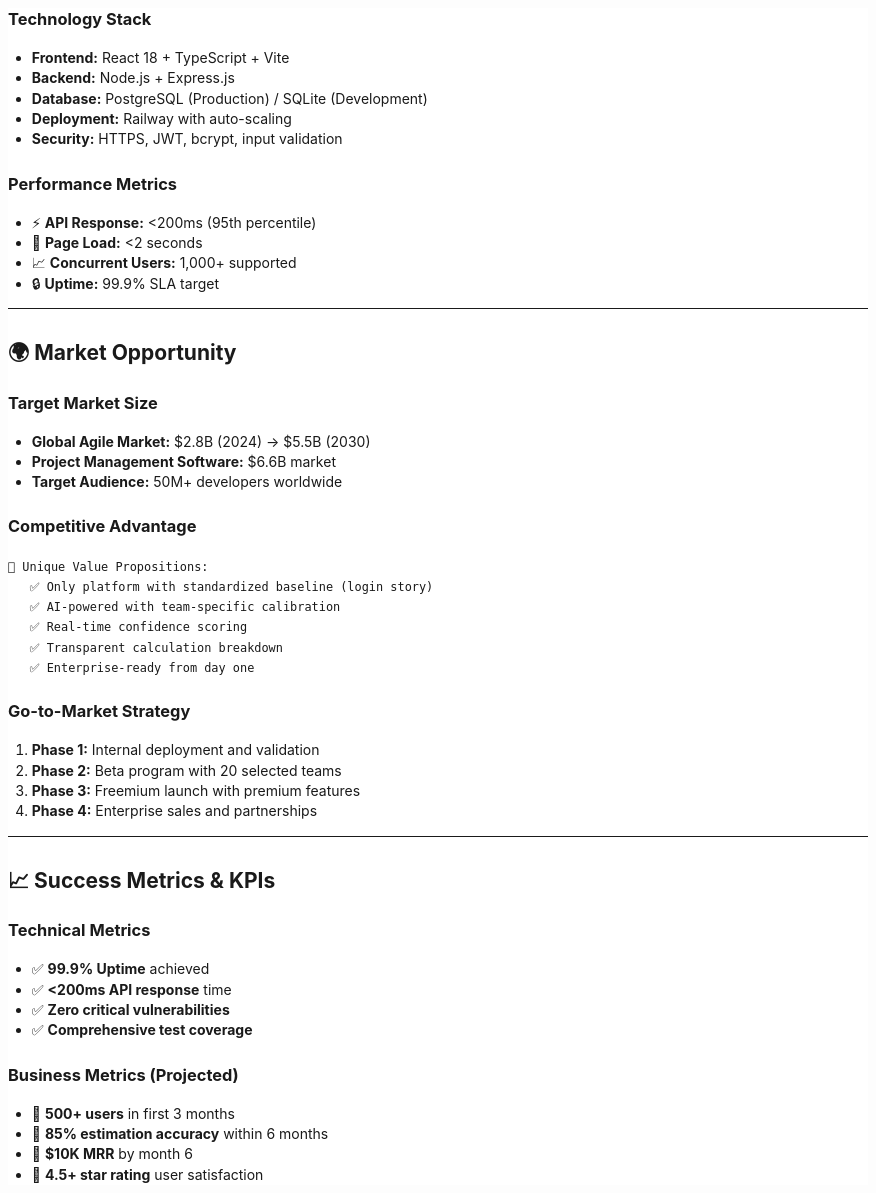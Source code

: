 ### **Technology Stack**
- **Frontend:** React 18 + TypeScript + Vite
- **Backend:** Node.js + Express.js
- **Database:** PostgreSQL (Production) / SQLite (Development)
- **Deployment:** Railway with auto-scaling
- **Security:** HTTPS, JWT, bcrypt, input validation

### **Performance Metrics**
- ⚡ **API Response:** <200ms (95th percentile)
- 🚀 **Page Load:** <2 seconds
- 📈 **Concurrent Users:** 1,000+ supported
- 🔒 **Uptime:** 99.9% SLA target

---

## 🌍 **Market Opportunity**

### **Target Market Size**
- **Global Agile Market:** $2.8B (2024) → $5.5B (2030)
- **Project Management Software:** $6.6B market
- **Target Audience:** 50M+ developers worldwide

### **Competitive Advantage**
```
🎯 Unique Value Propositions:
   ✅ Only platform with standardized baseline (login story)
   ✅ AI-powered with team-specific calibration
   ✅ Real-time confidence scoring
   ✅ Transparent calculation breakdown
   ✅ Enterprise-ready from day one
```

### **Go-to-Market Strategy**
1. **Phase 1:** Internal deployment and validation
2. **Phase 2:** Beta program with 20 selected teams
3. **Phase 3:** Freemium launch with premium features
4. **Phase 4:** Enterprise sales and partnerships

---

## 📈 **Success Metrics & KPIs**

### **Technical Metrics**
- ✅ **99.9% Uptime** achieved
- ✅ **<200ms API response** time
- ✅ **Zero critical vulnerabilities**
- ✅ **Comprehensive test coverage**

### **Business Metrics (Projected)**
- 🎯 **500+ users** in first 3 months
- 🎯 **85% estimation accuracy** within 6 months
- 🎯 **$10K MRR** by month 6
- 🎯 **4.5+ star rating** user satisfaction
